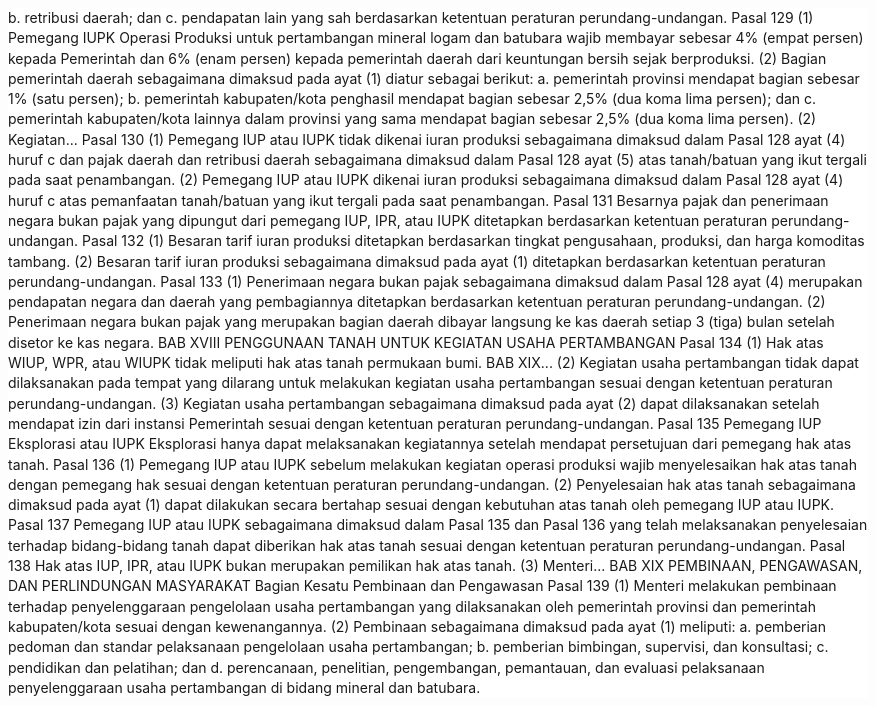 b. retribusi daerah; dan
c. pendapatan lain yang sah berdasarkan ketentuan peraturan perundang-undangan.
Pasal 129
(1) Pemegang IUPK Operasi Produksi untuk pertambangan mineral logam dan batubara wajib membayar sebesar 4% (empat persen) kepada Pemerintah dan 6% (enam persen) kepada pemerintah daerah dari keuntungan bersih sejak berproduksi.
(2) Bagian pemerintah daerah sebagaimana dimaksud pada ayat (1) diatur sebagai berikut:
a. pemerintah provinsi mendapat bagian sebesar 1% (satu persen);
b. pemerintah kabupaten/kota penghasil mendapat bagian sebesar 2,5% (dua koma lima persen); dan
c. pemerintah kabupaten/kota lainnya dalam provinsi yang sama mendapat bagian sebesar 2,5% (dua koma lima persen).
(2) Kegiatan...
Pasal 130
(1) Pemegang IUP atau IUPK tidak dikenai iuran produksi sebagaimana dimaksud dalam Pasal 128 ayat (4) huruf c dan pajak daerah dan retribusi daerah sebagaimana dimaksud dalam Pasal 128 ayat (5) atas tanah/batuan yang ikut tergali pada saat penambangan.
(2) Pemegang IUP atau IUPK dikenai iuran produksi sebagaimana dimaksud dalam Pasal 128 ayat (4) huruf c atas pemanfaatan tanah/batuan yang ikut tergali pada saat penambangan.
Pasal 131
Besarnya pajak dan penerimaan negara bukan pajak yang dipungut dari pemegang IUP, IPR, atau IUPK ditetapkan berdasarkan ketentuan peraturan perundang-undangan.
Pasal 132
(1) Besaran tarif iuran produksi ditetapkan berdasarkan tingkat pengusahaan, produksi, dan harga komoditas tambang.
(2) Besaran tarif iuran produksi sebagaimana dimaksud pada ayat (1) ditetapkan berdasarkan ketentuan peraturan perundang-undangan.
Pasal 133
(1) Penerimaan negara bukan pajak sebagaimana dimaksud dalam Pasal 128 ayat (4) merupakan pendapatan negara dan daerah yang pembagiannya ditetapkan berdasarkan ketentuan peraturan perundang-undangan.
(2) Penerimaan negara bukan pajak yang merupakan bagian daerah dibayar langsung ke kas daerah setiap 3 (tiga) bulan setelah disetor ke kas negara.
BAB XVIII PENGGUNAAN TANAH UNTUK KEGIATAN USAHA PERTAMBANGAN
Pasal 134
(1) Hak atas WIUP, WPR, atau WIUPK tidak meliputi hak atas tanah permukaan bumi. BAB XIX...
(2) Kegiatan usaha pertambangan tidak dapat dilaksanakan pada tempat yang dilarang untuk melakukan kegiatan usaha pertambangan sesuai dengan ketentuan peraturan perundang-undangan.
(3) Kegiatan usaha pertambangan sebagaimana dimaksud pada ayat (2) dapat dilaksanakan setelah mendapat izin dari instansi Pemerintah sesuai dengan ketentuan peraturan perundang-undangan.
Pasal 135
Pemegang IUP Eksplorasi atau IUPK Eksplorasi hanya dapat melaksanakan kegiatannya setelah mendapat persetujuan dari pemegang hak atas tanah.
Pasal 136
(1) Pemegang IUP atau IUPK sebelum melakukan kegiatan operasi produksi wajib menyelesaikan hak atas tanah dengan pemegang hak sesuai dengan ketentuan peraturan perundang-undangan.
(2) Penyelesaian hak atas tanah sebagaimana dimaksud pada ayat (1) dapat dilakukan secara bertahap sesuai dengan kebutuhan atas tanah oleh pemegang IUP atau IUPK.
Pasal 137
Pemegang IUP atau IUPK sebagaimana dimaksud dalam Pasal 135 dan Pasal 136 yang telah melaksanakan penyelesaian terhadap bidang-bidang tanah dapat diberikan hak atas tanah sesuai dengan ketentuan peraturan perundang-undangan.
Pasal 138
Hak atas IUP, IPR, atau IUPK bukan merupakan pemilikan hak atas tanah.
(3) Menteri...
BAB XIX PEMBINAAN, PENGAWASAN, DAN PERLINDUNGAN MASYARAKAT
Bagian Kesatu Pembinaan dan Pengawasan
Pasal 139
(1) Menteri melakukan pembinaan terhadap penyelenggaraan pengelolaan usaha pertambangan yang dilaksanakan oleh pemerintah provinsi dan pemerintah kabupaten/kota sesuai dengan kewenangannya.
(2) Pembinaan sebagaimana dimaksud pada ayat (1) meliputi:
a. pemberian pedoman dan standar pelaksanaan pengelolaan usaha pertambangan;
b. pemberian bimbingan, supervisi, dan konsultasi;
c. pendidikan dan pelatihan; dan
d. perencanaan, penelitian, pengembangan, pemantauan, dan evaluasi pelaksanaan penyelenggaraan usaha pertambangan di bidang mineral dan batubara.